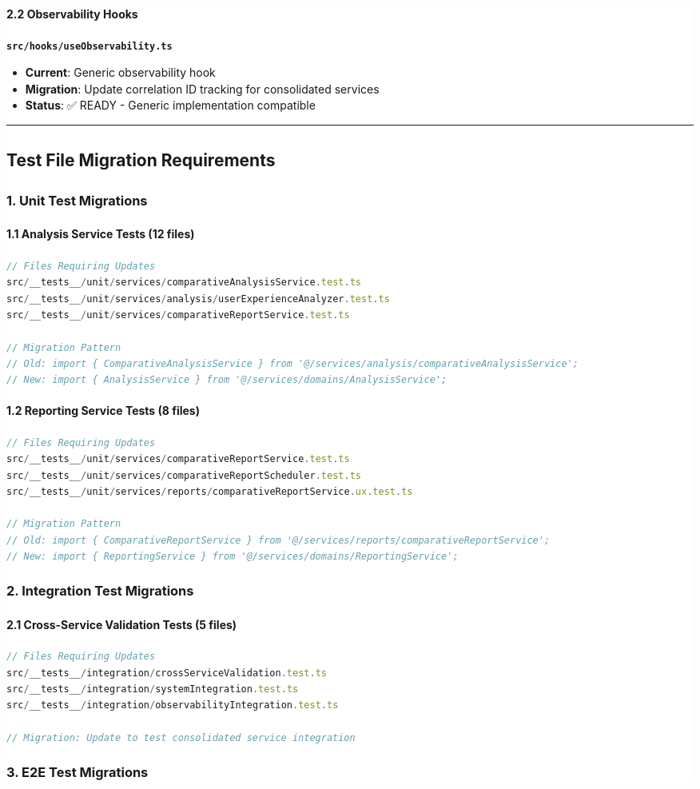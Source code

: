 #### 2.2 Observability Hooks

**`src/hooks/useObservability.ts`**
- **Current**: Generic observability hook
- **Migration**: Update correlation ID tracking for consolidated services
- **Status**: ✅ READY - Generic implementation compatible

---

## Test File Migration Requirements

### 1. Unit Test Migrations

#### 1.1 Analysis Service Tests (12 files)
```typescript
// Files Requiring Updates
src/__tests__/unit/services/comparativeAnalysisService.test.ts
src/__tests__/unit/services/analysis/userExperienceAnalyzer.test.ts
src/__tests__/unit/services/comparativeReportService.test.ts

// Migration Pattern
// Old: import { ComparativeAnalysisService } from '@/services/analysis/comparativeAnalysisService';
// New: import { AnalysisService } from '@/services/domains/AnalysisService';
```

#### 1.2 Reporting Service Tests (8 files)
```typescript
// Files Requiring Updates  
src/__tests__/unit/services/comparativeReportService.test.ts
src/__tests__/unit/services/comparativeReportScheduler.test.ts
src/__tests__/unit/services/reports/comparativeReportService.ux.test.ts

// Migration Pattern
// Old: import { ComparativeReportService } from '@/services/reports/comparativeReportService';
// New: import { ReportingService } from '@/services/domains/ReportingService';
```

### 2. Integration Test Migrations

#### 2.1 Cross-Service Validation Tests (5 files)
```typescript
// Files Requiring Updates
src/__tests__/integration/crossServiceValidation.test.ts
src/__tests__/integration/systemIntegration.test.ts
src/__tests__/integration/observabilityIntegration.test.ts

// Migration: Update to test consolidated service integration
```

### 3. E2E Test Migrations
